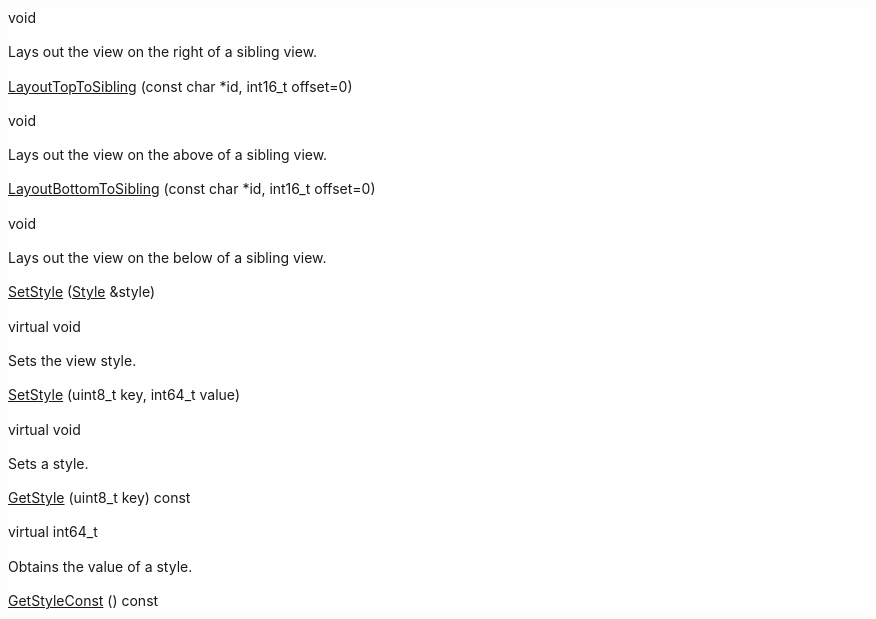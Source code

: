 <td class="cellrowborder" valign="top" width="50%" headers="mcps1.1.3.1.2 "><p id="p882404419093534"><a name="p882404419093534"></a><a name="p882404419093534"></a>void&nbsp;</p>
<p id="p183630289093534"><a name="p183630289093534"></a><a name="p183630289093534"></a>Lays out the view on the right of a sibling view. </p>
</td>
</tr>
<tr id="row995507978093534"><td class="cellrowborder" valign="top" width="50%" headers="mcps1.1.3.1.1 "><p id="p898848056093534"><a name="p898848056093534"></a><a name="p898848056093534"></a><a href="Graphic.md#gaaa8385807e3a9bea46f8dcc326252a70">LayoutTopToSibling</a> (const char *id, int16_t offset=0)</p>
</td>
<td class="cellrowborder" valign="top" width="50%" headers="mcps1.1.3.1.2 "><p id="p1004788723093534"><a name="p1004788723093534"></a><a name="p1004788723093534"></a>void&nbsp;</p>
<p id="p719461339093534"><a name="p719461339093534"></a><a name="p719461339093534"></a>Lays out the view on the above of a sibling view. </p>
</td>
</tr>
<tr id="row1913847622093534"><td class="cellrowborder" valign="top" width="50%" headers="mcps1.1.3.1.1 "><p id="p645599808093534"><a name="p645599808093534"></a><a name="p645599808093534"></a><a href="Graphic.md#gaa23a68e8ef0fb13b362218e71cf67ace">LayoutBottomToSibling</a> (const char *id, int16_t offset=0)</p>
</td>
<td class="cellrowborder" valign="top" width="50%" headers="mcps1.1.3.1.2 "><p id="p938312838093534"><a name="p938312838093534"></a><a name="p938312838093534"></a>void&nbsp;</p>
<p id="p100937529093534"><a name="p100937529093534"></a><a name="p100937529093534"></a>Lays out the view on the below of a sibling view. </p>
</td>
</tr>
<tr id="row1409061593093534"><td class="cellrowborder" valign="top" width="50%" headers="mcps1.1.3.1.1 "><p id="p1884801212093534"><a name="p1884801212093534"></a><a name="p1884801212093534"></a><a href="Graphic.md#ga9c1a3db000fdcd200fec8d2c49f5a0a8">SetStyle</a> (<a href="OHOS-Style.md">Style</a> &amp;style)</p>
</td>
<td class="cellrowborder" valign="top" width="50%" headers="mcps1.1.3.1.2 "><p id="p1405449090093534"><a name="p1405449090093534"></a><a name="p1405449090093534"></a>virtual void&nbsp;</p>
<p id="p1200293891093534"><a name="p1200293891093534"></a><a name="p1200293891093534"></a>Sets the view style. </p>
</td>
</tr>
<tr id="row681509400093534"><td class="cellrowborder" valign="top" width="50%" headers="mcps1.1.3.1.1 "><p id="p1490948240093534"><a name="p1490948240093534"></a><a name="p1490948240093534"></a><a href="Graphic.md#ga0945c2f05815dc2e466ef9ceaca2f700">SetStyle</a> (uint8_t key, int64_t value)</p>
</td>
<td class="cellrowborder" valign="top" width="50%" headers="mcps1.1.3.1.2 "><p id="p1591915830093534"><a name="p1591915830093534"></a><a name="p1591915830093534"></a>virtual void&nbsp;</p>
<p id="p1237926638093534"><a name="p1237926638093534"></a><a name="p1237926638093534"></a>Sets a style. </p>
</td>
</tr>
<tr id="row1337795645093534"><td class="cellrowborder" valign="top" width="50%" headers="mcps1.1.3.1.1 "><p id="p995299763093534"><a name="p995299763093534"></a><a name="p995299763093534"></a><a href="Graphic.md#ga4ea19bc9f4b487946c9e29e63b54a0e6">GetStyle</a> (uint8_t key) const</p>
</td>
<td class="cellrowborder" valign="top" width="50%" headers="mcps1.1.3.1.2 "><p id="p1615133258093534"><a name="p1615133258093534"></a><a name="p1615133258093534"></a>virtual int64_t&nbsp;</p>
<p id="p969318841093534"><a name="p969318841093534"></a><a name="p969318841093534"></a>Obtains the value of a style. </p>
</td>
</tr>
<tr id="row1694259591093534"><td class="cellrowborder" valign="top" width="50%" headers="mcps1.1.3.1.1 "><p id="p1836280864093534"><a name="p1836280864093534"></a><a name="p1836280864093534"></a><a href="Graphic.md#ga1b28213d4c2cd0f8324bce3fe56eb7bb">GetStyleConst</a> () const</p>
</td>